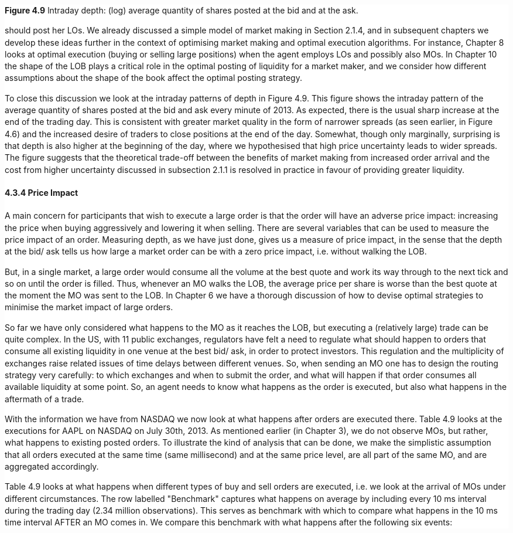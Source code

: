 **Figure 4.9** lntraday depth: (log) average quantity of shares posted at the bid and at the ask.

should post her LOs. We already discussed a simple model of market making in Section 2.1.4, and in subsequent chapters we develop these ideas further in the context of optimising market making and optimal execution algorithms. For instance, Chapter 8 looks at optimal execution (buying or selling large positions) when the agent employs LOs and possibly also MOs. In Chapter 10 the shape of the LOB plays a critical role in the optimal posting of liquidity for a market maker, and we consider how different assumptions about the shape of the book affect the optimal posting strategy.

To close this discussion we look at the intraday patterns of depth in Figure 4.9. This figure shows the intraday pattern of the average quantity of shares posted at the bid and ask every minute of 2013. As expected, there is the usual sharp increase at the end of the trading day. This is consistent with greater market quality in the form of narrower spreads (as seen earlier, in Figure 4.6) and the increased desire of traders to close positions at the end of the day. Somewhat, though only marginally, surprising is that depth is also higher at the beginning of the day, where we hypothesised that high price uncertainty leads to wider spreads. The figure suggests that the theoretical trade-off between the benefits of market making from increased order arrival and the cost from higher uncertainty discussed in subsection 2.1.1 is resolved in practice in favour of providing greater liquidity.

#### 4.3.4 Price Impact

A main concern for participants that wish to execute a large order is that the order will have an adverse price impact: increasing the price when buying aggressively and lowering it when selling. There are several variables that can be used to measure the price impact of an order. Measuring depth, as we have just done, gives us a measure of price impact, in the sense that the depth at the bid/ ask tells us how large a market order can be with a zero price impact, i.e. without walking the LOB.

But, in a single market, a large order would consume all the volume at the best quote and work its way through to the next tick and so on until the order is filled. Thus, whenever an MO walks the LOB, the average price per share is worse than the best quote at the moment the MO was sent to the LOB. In Chapter 6 we have a thorough discussion of how to devise optimal strategies to minimise the market impact of large orders.

So far we have only considered what happens to the MO as it reaches the LOB, but executing a (relatively large) trade can be quite complex. In the US, with 11 public exchanges, regulators have felt a need to regulate what should happen to orders that consume all existing liquidity in one venue at the best bid/ ask, in order to protect investors. This regulation and the multiplicity of exchanges raise related issues of time delays between different venues. So, when sending an MO one has to design the routing strategy very carefully: to which exchanges and when to submit the order, and what will happen if that order consumes all available liquidity at some point. So, an agent needs to know what happens as the order is executed, but also what happens in the aftermath of a trade.

With the information we have from NASDAQ we now look at what happens after orders are executed there. Table 4.9 looks at the executions for AAPL on NASDAQ on July 30th, 2013. As mentioned earlier (in Chapter 3), we do not observe MOs, but rather, what happens to existing posted orders. To illustrate the kind of analysis that can be done, we make the simplistic assumption that all orders executed at the same time (same millisecond) and at the same price level, are all part of the same MO, and are aggregated accordingly.

Table 4.9 looks at what happens when different types of buy and sell orders are executed, i.e. we look at the arrival of MOs under different circumstances. The row labelled "Benchmark" captures what happens on average by including every 10 ms interval during the trading day (2.34 million observations). This serves as benchmark with which to compare what happens in the 10 ms time interval AFTER an MO comes in. We compare this benchmark with what happens after the following six events:
